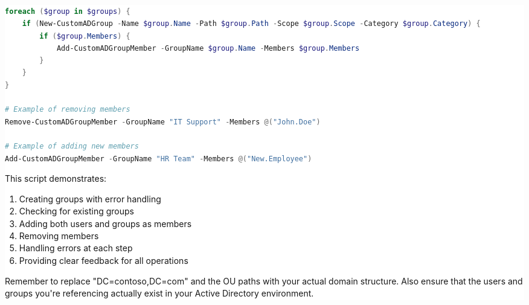 ```powershell
foreach ($group in $groups) {
    if (New-CustomADGroup -Name $group.Name -Path $group.Path -Scope $group.Scope -Category $group.Category) {
        if ($group.Members) {
            Add-CustomADGroupMember -GroupName $group.Name -Members $group.Members
        }
    }
}

# Example of removing members
Remove-CustomADGroupMember -GroupName "IT Support" -Members @("John.Doe")

# Example of adding new members
Add-CustomADGroupMember -GroupName "HR Team" -Members @("New.Employee")
```

This script demonstrates:
1. Creating groups with error handling
2. Checking for existing groups
3. Adding both users and groups as members
4. Removing members
5. Handling errors at each step
6. Providing clear feedback for all operations

Remember to replace "DC=contoso,DC=com" and the OU paths with your actual domain structure. Also ensure that the users and groups you're referencing actually exist in your Active Directory environment.